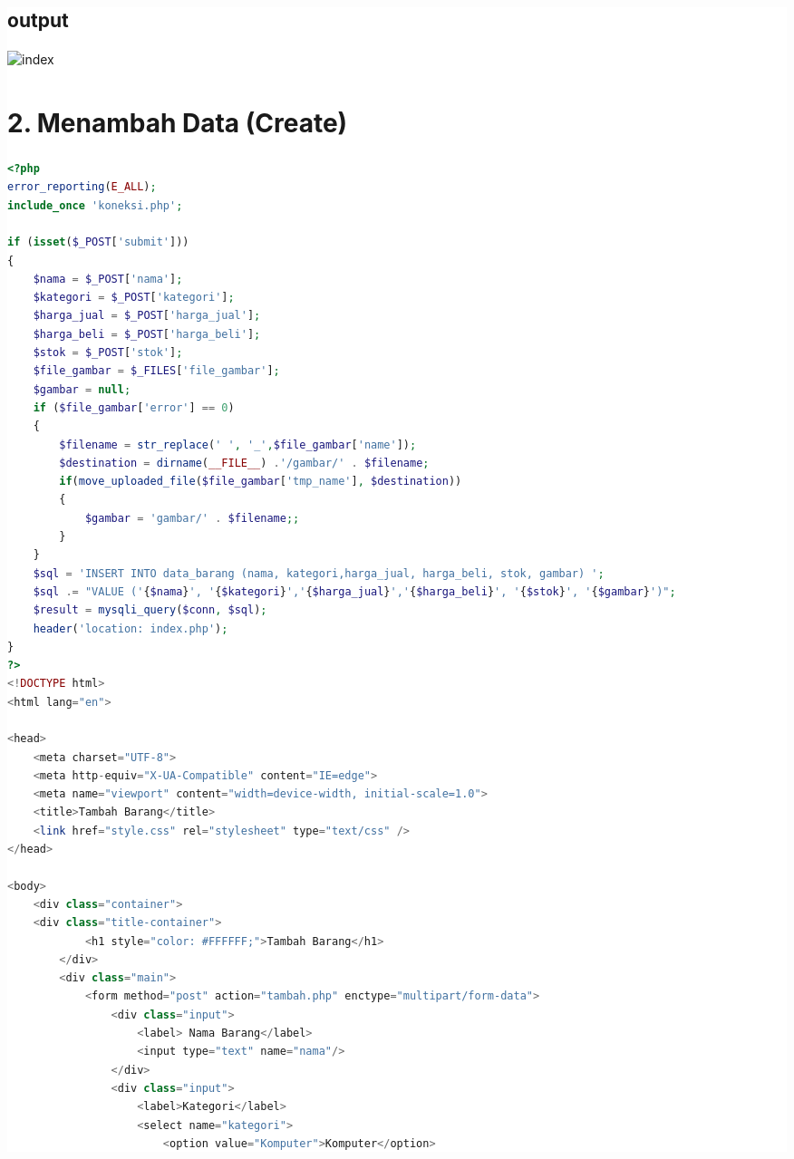 ## output
![index](https://github.com/RIFAANDIANI/Labweb9/assets/115616294/d3864880-01be-4df9-86f2-ce1e65308afa)

# 2. Menambah Data (Create)

```php
<?php
error_reporting(E_ALL);
include_once 'koneksi.php';

if (isset($_POST['submit']))
{
    $nama = $_POST['nama'];
    $kategori = $_POST['kategori'];
    $harga_jual = $_POST['harga_jual'];
    $harga_beli = $_POST['harga_beli'];
    $stok = $_POST['stok'];
    $file_gambar = $_FILES['file_gambar'];
    $gambar = null;
    if ($file_gambar['error'] == 0)
    {
        $filename = str_replace(' ', '_',$file_gambar['name']);
        $destination = dirname(__FILE__) .'/gambar/' . $filename;
        if(move_uploaded_file($file_gambar['tmp_name'], $destination))
        {
            $gambar = 'gambar/' . $filename;;
        }
    }
    $sql = 'INSERT INTO data_barang (nama, kategori,harga_jual, harga_beli, stok, gambar) ';
    $sql .= "VALUE ('{$nama}', '{$kategori}','{$harga_jual}','{$harga_beli}', '{$stok}', '{$gambar}')";
    $result = mysqli_query($conn, $sql);
    header('location: index.php'); 
}
?>
<!DOCTYPE html>
<html lang="en">

<head>
    <meta charset="UTF-8">
    <meta http-equiv="X-UA-Compatible" content="IE=edge">
    <meta name="viewport" content="width=device-width, initial-scale=1.0">
    <title>Tambah Barang</title>
    <link href="style.css" rel="stylesheet" type="text/css" />
</head>

<body>
    <div class="container">
    <div class="title-container">
            <h1 style="color: #FFFFFF;">Tambah Barang</h1>
        </div>
        <div class="main">
            <form method="post" action="tambah.php" enctype="multipart/form-data">
                <div class="input">
                    <label> Nama Barang</label>
                    <input type="text" name="nama"/>
                </div>
                <div class="input">
                    <label>Kategori</label>
                    <select name="kategori">
                        <option value="Komputer">Komputer</option>
```